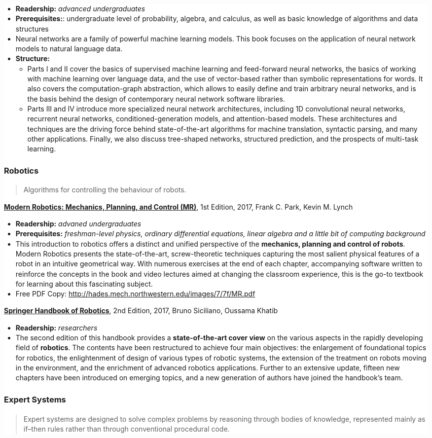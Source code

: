 - **Readership:** _advanced undergraduates_
- **Prerequisites:**: undergraduate level of probability, algebra, and calculus, as well as basic knowledge of algorithms and data structures
- Neural networks are a family of powerful machine learning models. This book focuses on the application of neural network models to natural language data.
- **Structure:**
  - Parts I and II cover the basics of supervised machine learning and feed-forward neural networks, the basics of working with machine learning over language data, and the use of vector-based rather than symbolic representations for words. It also covers the computation-graph abstraction, which allows to easily define and train arbitrary neural networks, and is the basis behind the design of contemporary neural network software libraries.
  - Parts III and IV introduce more specialized neural network architectures, including 1D convolutional neural networks, recurrent neural networks, conditioned-generation models, and attention-based models. These architectures and techniques are the driving force behind state-of-the-art algorithms for machine translation, syntactic parsing, and many other applications. Finally, we also discuss tree-shaped networks, structured prediction, and the prospects of multi-task learning.

### Robotics

> Algorithms for controlling the behaviour of robots.

[**Modern Robotics: Mechanics, Planning, and Control (MR)**](https://www.amazon.com/Modern-Robotics-Mechanics-Planning-Control/dp/1107156300/ref=sr_1_fkmr0_1?keywords=odern+Robotics%3A+Mechanics%2C+Planning%2C+and+Control&qid=1555042286&s=books&sr=1-1-fkmr0), 1st Edition, 2017, Frank C. Park, Kevin M. Lynch

- **Readership:** _advaned undergraduates_
- **Prerequisites:** _freshman-level physics, ordinary differential equations, linear algebra and a little bit of computing background_
- This introduction to robotics offers a distinct and unified perspective of the **mechanics, planning and control of robots**. Modern Robotics presents the state-of-the-art, screw-theoretic techniques capturing the most salient physical features of a robot in an intuitive geometrical way. With numerous exercises at the end of each chapter, accompanying software written to reinforce the concepts in the book and video lectures aimed at changing the classroom experience, this is the go-to textbook for learning about this fascinating subject.
- Free PDF Copy: http://hades.mech.northwestern.edu/images/7/7f/MR.pdf

[**Springer Handbook of Robotics**](https://www.amazon.com/Springer-Handbook-Robotics-Handbooks/dp/3319325507/ref=sr_1_1?keywords=Handbook+of+Robotics&qid=1556084442&s=gateway&sr=8-1), 2nd Edition, 2017, Bruno Siciliano, Oussama Khatib

- **Readership:** _researchers_
- The second edition of this handbook provides a **state-of-the-art cover view** on the various aspects in the rapidly developing field of **robotics**. The contents have been restructured to achieve four main objectives: the enlargement of foundational topics for robotics, the enlightenment of design of various types of robotic systems, the extension of the treatment on robots moving in the environment, and the enrichment of advanced robotics applications. Further to an extensive update, fifteen new chapters have been introduced on emerging topics, and a new generation of authors have joined the handbook’s team.

### Expert Systems

> Expert systems are designed to solve complex problems by reasoning through bodies of knowledge, represented mainly as if–then rules rather than through conventional procedural code.
